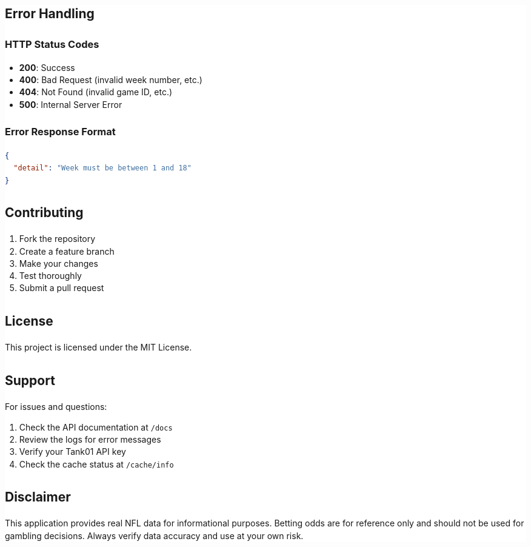## Error Handling

### HTTP Status Codes

- **200**: Success
- **400**: Bad Request (invalid week number, etc.)
- **404**: Not Found (invalid game ID, etc.)
- **500**: Internal Server Error

### Error Response Format

```json
{
  "detail": "Week must be between 1 and 18"
}
```

## Contributing

1. Fork the repository
2. Create a feature branch
3. Make your changes
4. Test thoroughly
5. Submit a pull request

## License

This project is licensed under the MIT License.

## Support

For issues and questions:

1. Check the API documentation at `/docs`
2. Review the logs for error messages
3. Verify your Tank01 API key
4. Check the cache status at `/cache/info`

## Disclaimer

This application provides real NFL data for informational purposes. Betting odds are for reference only and should not be used for gambling decisions. Always verify data accuracy and use at your own risk.
